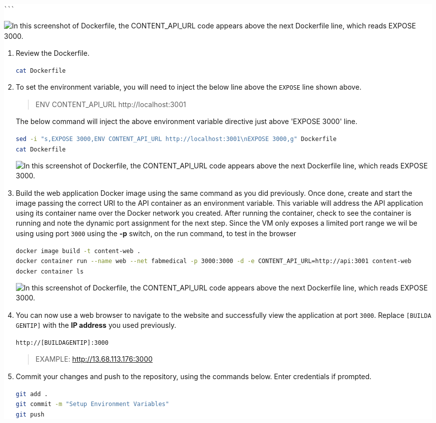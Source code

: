     ```
  
   ![In this screenshot of Dockerfile, the CONTENT_API_URL code appears above the next Dockerfile line, which reads EXPOSE 3000.](local/ex1task6-step4.png?raw=true "Set ENV variable")
  
1. Review the Dockerfile.

    ```bash
    cat Dockerfile
    
    ```

1. To set the environment variable, you will need to inject the below line above the `EXPOSE` line shown above.

   >ENV CONTENT_API_URL http://localhost:3001

    The below command will inject the above environment variable directive just above 'EXPOSE 3000' line.

    ```bash
    sed -i "s,EXPOSE 3000,ENV CONTENT_API_URL http://localhost:3001\nEXPOSE 3000,g" Dockerfile
    cat Dockerfile
    
    ```

    ![In this screenshot of Dockerfile, the CONTENT_API_URL code appears above the next Dockerfile line, which reads EXPOSE 3000.](local/ex1task6-step6.png?raw=true "Set ENV variable")

1. Build the web application Docker image using the same command as you did previously. Once done, create and start the image passing the correct URI to the API container as an environment variable. This variable will address the API application using its container name over the Docker network you created. After running the container, check to see the container is running and note the dynamic port assignment for the next step. Since the VM only exposes a limited port range we wil be using using port `3000` using the **-p** switch, on the run command, to test in the browser

    ```bash
    docker image build -t content-web .
    docker container run --name web --net fabmedical -p 3000:3000 -d -e CONTENT_API_URL=http://api:3001 content-web
    docker container ls
    
    ```

   ![In this screenshot of Dockerfile, the CONTENT_API_URL code appears above the next Dockerfile line, which reads EXPOSE 3000.](local/ex1task6-step9.png?raw=true "Set ENV variable")

1. You can now use a web browser to navigate to the website and successfully view the application at port `3000`. Replace `[BUILDAGENTIP]` with the **IP address** you used previously.

    ```bash
    http://[BUILDAGENTIP]:3000
    ```

    >EXAMPLE: http://13.68.113.176:3000

1. Commit your changes and push to the repository, using the commands below. Enter credentials if prompted.

    ```bash
    git add .
    git commit -m "Setup Environment Variables"
    git push
    ```
